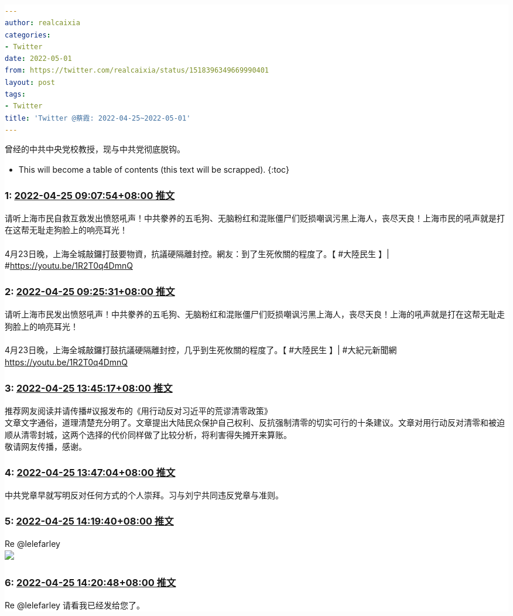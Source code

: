 ```yaml
---
author: realcaixia
categories:
- Twitter
date: 2022-05-01
from: https://twitter.com/realcaixia/status/1518396349669990401
layout: post
tags:
- Twitter
title: 'Twitter @蔡霞: 2022-04-25~2022-05-01'
---
```


曾经的中共中央党校教授，现与中共党彻底脱钩。 

* This will become a table of contents (this text will be scrapped).
{:toc}

### 1: [2022-04-25 09:07:54+08:00 推文](https://twitter.com/realcaixia/status/1518396349669990401)

请听上海市民自救互救发出愤怒吼声！中共豢养的五毛狗、无脑粉红和混账僵尸们贬损嘲讽污黑上海人，丧尽天良！上海市民的吼声就是打在这帮无耻走狗脸上的响亮耳光！<br><br>4月23日晚，上海全城敲鑼打鼓要物資，抗議硬隔離封控。網友：到了生死攸關的程度了。【 #大陸民生 】| #https://youtu.be/1R2T0q4DmnQ

### 2: [2022-04-25 09:25:31+08:00 推文](https://twitter.com/realcaixia/status/1518400782982389763)

请听上海市民发出愤怒吼声！中共豢养的五毛狗、无脑粉红和混账僵尸们贬损嘲讽污黑上海人，丧尽天良！上海的吼声就是打在这帮无耻走狗脸上的响亮耳光！<br><br>4月23日晚，上海全城敲鑼打鼓抗議硬隔離封控，几乎到生死攸關的程度了。【 #大陸民生 】| #大紀元新聞網 <a href="https://youtu.be/1R2T0q4DmnQ" target="_blank" rel="noopener noreferrer">https://youtu.be/1R2T0q4DmnQ</a>

### 3: [2022-04-25 13:45:17+08:00 推文](https://twitter.com/realcaixia/status/1518466153944784896)

推荐网友阅读并请传播#议报发布的《用行动反对习近平的荒谬清零政策》<br>文章文字通俗，道理清楚充分明了。文章提出大陆民众保护自己权利、反抗强制清零的切实可行的十条建议。文章对用行动反对清零和被迫顺从清零封城，这两个选择的代价同样做了比较分析，将利害得失摊开来算账。<br>敬请网友传播，感谢。

### 4: [2022-04-25 13:47:04+08:00 推文](https://twitter.com/realcaixia/status/1518466603066691584)

中共党章早就写明反对任何方式的个人崇拜。习与刘宁共同违反党章与准则。

### 5: [2022-04-25 14:19:40+08:00 推文](https://twitter.com/realcaixia/status/1518474806525665280)

Re @lelefarley<br><img style="" src="https://pbs.twimg.com/media/FRK0yXcVUAAEFgZ?format=jpg&amp;name=orig" referrerpolicy="no-referrer">

### 6: [2022-04-25 14:20:48+08:00 推文](https://twitter.com/realcaixia/status/1518475092358955010)

Re @lelefarley 请看我已经发给您了。
